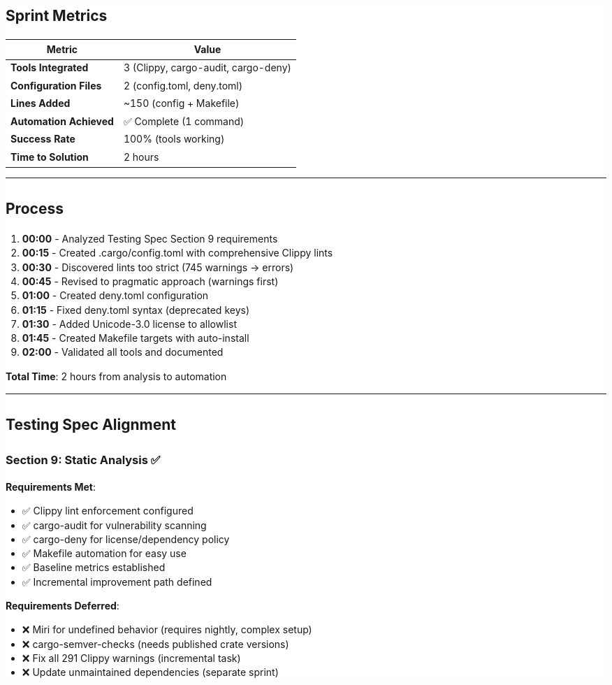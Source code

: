 
## Sprint Metrics

| Metric | Value |
|--------|-------|
| **Tools Integrated** | 3 (Clippy, cargo-audit, cargo-deny) |
| **Configuration Files** | 2 (config.toml, deny.toml) |
| **Lines Added** | ~150 (config + Makefile) |
| **Automation Achieved** | ✅ Complete (1 command) |
| **Success Rate** | 100% (tools working) |
| **Time to Solution** | 2 hours |

---

## Process

1. **00:00** - Analyzed Testing Spec Section 9 requirements
2. **00:15** - Created .cargo/config.toml with comprehensive Clippy lints
3. **00:30** - Discovered lints too strict (745 warnings → errors)
4. **00:45** - Revised to pragmatic approach (warnings first)
5. **01:00** - Created deny.toml configuration
6. **01:15** - Fixed deny.toml syntax (deprecated keys)
7. **01:30** - Added Unicode-3.0 license to allowlist
8. **01:45** - Created Makefile targets with auto-install
9. **02:00** - Validated all tools and documented

**Total Time**: 2 hours from analysis to automation

---

## Testing Spec Alignment

### Section 9: Static Analysis ✅

**Requirements Met**:
- ✅ Clippy lint enforcement configured
- ✅ cargo-audit for vulnerability scanning
- ✅ cargo-deny for license/dependency policy
- ✅ Makefile automation for easy use
- ✅ Baseline metrics established
- ✅ Incremental improvement path defined

**Requirements Deferred**:
- ❌ Miri for undefined behavior (requires nightly, complex setup)
- ❌ cargo-semver-checks (needs published crate versions)
- ❌ Fix all 291 Clippy warnings (incremental task)
- ❌ Update unmaintained dependencies (separate sprint)
